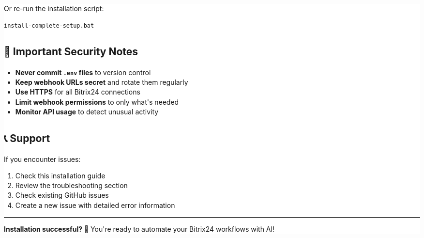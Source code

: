 Or re-run the installation script:
```cmd
install-complete-setup.bat
```

## 🚨 Important Security Notes

- **Never commit `.env` files** to version control
- **Keep webhook URLs secret** and rotate them regularly
- **Use HTTPS** for all Bitrix24 connections
- **Limit webhook permissions** to only what's needed
- **Monitor API usage** to detect unusual activity

## 📞 Support

If you encounter issues:
1. Check this installation guide
2. Review the troubleshooting section
3. Check existing GitHub issues
4. Create a new issue with detailed error information

---

**Installation successful?** 🎉 You're ready to automate your Bitrix24 workflows with AI!
